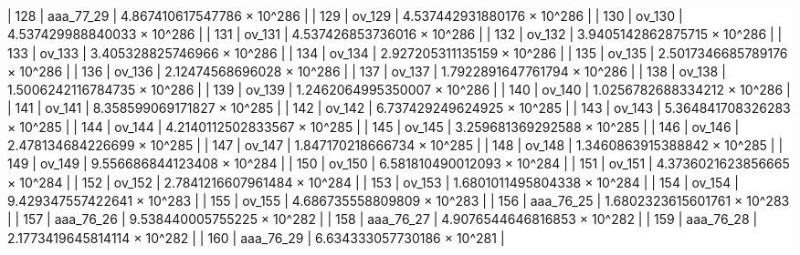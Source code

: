 | 128 | aaa_77_29 | 4.867410617547786 × 10^286 |
| 129 | ov_129 | 4.537442931880176 × 10^286 |
| 130 | ov_130 | 4.537429988840033 × 10^286 |
| 131 | ov_131 | 4.537426853736016 × 10^286 |
| 132 | ov_132 | 3.9405142862875715 × 10^286 |
| 133 | ov_133 | 3.405328825746966 × 10^286 |
| 134 | ov_134 | 2.927205311135159 × 10^286 |
| 135 | ov_135 | 2.5017346685789176 × 10^286 |
| 136 | ov_136 | 2.12474568696028 × 10^286 |
| 137 | ov_137 | 1.7922891647761794 × 10^286 |
| 138 | ov_138 | 1.5006242116784735 × 10^286 |
| 139 | ov_139 | 1.2462064995350007 × 10^286 |
| 140 | ov_140 | 1.0256782688334212 × 10^286 |
| 141 | ov_141 | 8.358599069171827 × 10^285 |
| 142 | ov_142 | 6.737429249624925 × 10^285 |
| 143 | ov_143 | 5.364841708326283 × 10^285 |
| 144 | ov_144 | 4.2140112502833567 × 10^285 |
| 145 | ov_145 | 3.259681369292588 × 10^285 |
| 146 | ov_146 | 2.478134684226699 × 10^285 |
| 147 | ov_147 | 1.847170218666734 × 10^285 |
| 148 | ov_148 | 1.3460863915388842 × 10^285 |
| 149 | ov_149 | 9.556686844123408 × 10^284 |
| 150 | ov_150 | 6.581810490012093 × 10^284 |
| 151 | ov_151 | 4.3736021623856665 × 10^284 |
| 152 | ov_152 | 2.7841216607961484 × 10^284 |
| 153 | ov_153 | 1.6801011495804338 × 10^284 |
| 154 | ov_154 | 9.429347557422641 × 10^283 |
| 155 | ov_155 | 4.686735558809809 × 10^283 |
| 156 | aaa_76_25 | 1.6802323615601761 × 10^283 |
| 157 | aaa_76_26 | 9.538440005755225 × 10^282 |
| 158 | aaa_76_27 | 4.9076544646816853 × 10^282 |
| 159 | aaa_76_28 | 2.1773419645814114 × 10^282 |
| 160 | aaa_76_29 | 6.634333057730186 × 10^281 |
